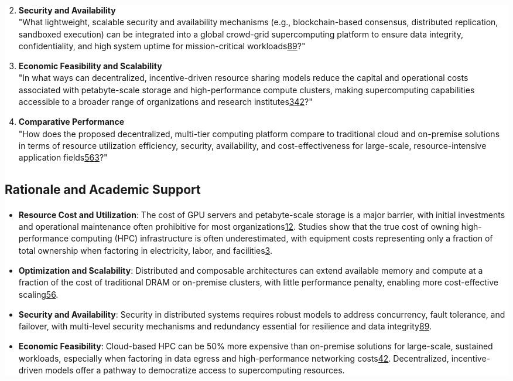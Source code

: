 2. **Security and Availability**  
    "What lightweight, scalable security and availability mechanisms (e.g., blockchain-based consensus, distributed replication, sandboxed execution) can be integrated into a global crowd-grid supercomputing platform to ensure data integrity, confidentiality, and high system uptime for mission-critical workloads[8](https://scispace.com/pdf/security-in-distributed-system-a-review-perspective-3pfiehdr.pdf)[9](https://ieeexplore.ieee.org/document/9337881/)?"
    
3. **Economic Feasibility and Scalability**  
    "In what ways can decentralized, incentive-driven resource sharing models reduce the capital and operational costs associated with petabyte-scale storage and high-performance compute clusters, making supercomputing capabilities accessible to a broader range of organizations and research institutes[3](https://rescale.com/blog/the-real-cost-of-high-performance-computing/)[4](https://www2.deloitte.com/content/dam/Deloitte/us/Documents/alliances/us-economics-of-high-performance-computing.pdf)[2](https://www.linkedin.com/pulse/what-petabyte-how-much-does-cost-2024-s-m-aminul--wbyzf)?"
    
4. **Comparative Performance**  
    "How does the proposed decentralized, multi-tier computing platform compare to traditional cloud and on-premise solutions in terms of resource utilization efficiency, security, availability, and cost-effectiveness for large-scale, resource-intensive application fields[5](https://dl.acm.org/doi/10.1145/3626203.3670620)[6](https://www.ijcrt.org/papers/IJCRT23A5530.pdf)[3](https://rescale.com/blog/the-real-cost-of-high-performance-computing/)?"
    

## Rationale and Academic Support

- **Resource Cost and Utilization**: The cost of GPU servers and petabyte-scale storage is a major barrier, with initial investments and operational maintenance often prohibitive for most organizations[1](https://www.businessresearchinsights.com/market-reports/gpu-servers-market-123370)[2](https://www.linkedin.com/pulse/what-petabyte-how-much-does-cost-2024-s-m-aminul--wbyzf). Studies show that the true cost of owning high-performance computing (HPC) infrastructure is often underestimated, with equipment costs representing only a fraction of total ownership when factoring in electricity, labor, and facilities[3](https://rescale.com/blog/the-real-cost-of-high-performance-computing/).
    
- **Optimization and Scalability**: Distributed and composable architectures can extend available memory and compute at a fraction of the cost of traditional DRAM or on-premise clusters, with little performance penalty, enabling more cost-effective scaling[5](https://dl.acm.org/doi/10.1145/3626203.3670620)[6](https://www.ijcrt.org/papers/IJCRT23A5530.pdf).
    
- **Security and Availability**: Security in distributed systems requires robust models to address concurrency, fault tolerance, and failover, with multi-level security mechanisms and redundancy essential for resilience and data integrity[8](https://scispace.com/pdf/security-in-distributed-system-a-review-perspective-3pfiehdr.pdf)[9](https://ieeexplore.ieee.org/document/9337881/).
    
- **Economic Feasibility**: Cloud-based HPC can be 50% more expensive than on-premise solutions for large-scale, sustained workloads, especially when factoring in data egress and high-performance networking costs[4](https://www2.deloitte.com/content/dam/Deloitte/us/Documents/alliances/us-economics-of-high-performance-computing.pdf)[2](https://www.linkedin.com/pulse/what-petabyte-how-much-does-cost-2024-s-m-aminul--wbyzf). Decentralized, incentive-driven models offer a pathway to democratize access to supercomputing resources.




